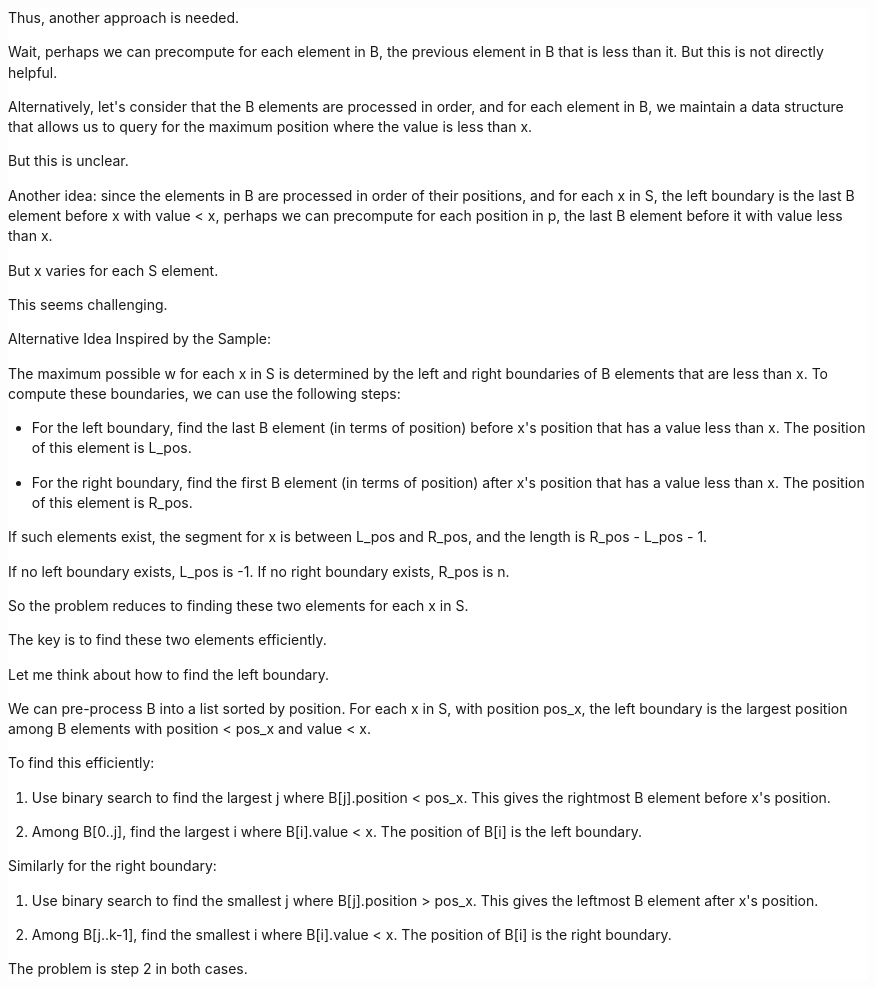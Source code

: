 Thus, another approach is needed.

Wait, perhaps we can precompute for each element in B, the previous element in B that is less than it. But this is not directly helpful.

Alternatively, let's consider that the B elements are processed in order, and for each element in B, we maintain a data structure that allows us to query for the maximum position where the value is less than x.

But this is unclear.

Another idea: since the elements in B are processed in order of their positions, and for each x in S, the left boundary is the last B element before x with value < x, perhaps we can precompute for each position in p, the last B element before it with value less than x.

But x varies for each S element.

This seems challenging.

Alternative Idea Inspired by the Sample:

The maximum possible w for each x in S is determined by the left and right boundaries of B elements that are less than x. To compute these boundaries, we can use the following steps:

- For the left boundary, find the last B element (in terms of position) before x's position that has a value less than x. The position of this element is L_pos.

- For the right boundary, find the first B element (in terms of position) after x's position that has a value less than x. The position of this element is R_pos.

If such elements exist, the segment for x is between L_pos and R_pos, and the length is R_pos - L_pos - 1.

If no left boundary exists, L_pos is -1. If no right boundary exists, R_pos is n.

So the problem reduces to finding these two elements for each x in S.

The key is to find these two elements efficiently.

Let me think about how to find the left boundary.

We can pre-process B into a list sorted by position. For each x in S, with position pos_x, the left boundary is the largest position among B elements with position < pos_x and value < x.

To find this efficiently:

1. Use binary search to find the largest j where B[j].position < pos_x. This gives the rightmost B element before x's position.

2. Among B[0..j], find the largest i where B[i].value < x. The position of B[i] is the left boundary.

Similarly for the right boundary:

1. Use binary search to find the smallest j where B[j].position > pos_x. This gives the leftmost B element after x's position.

2. Among B[j..k-1], find the smallest i where B[i].value < x. The position of B[i] is the right boundary.

The problem is step 2 in both cases.
